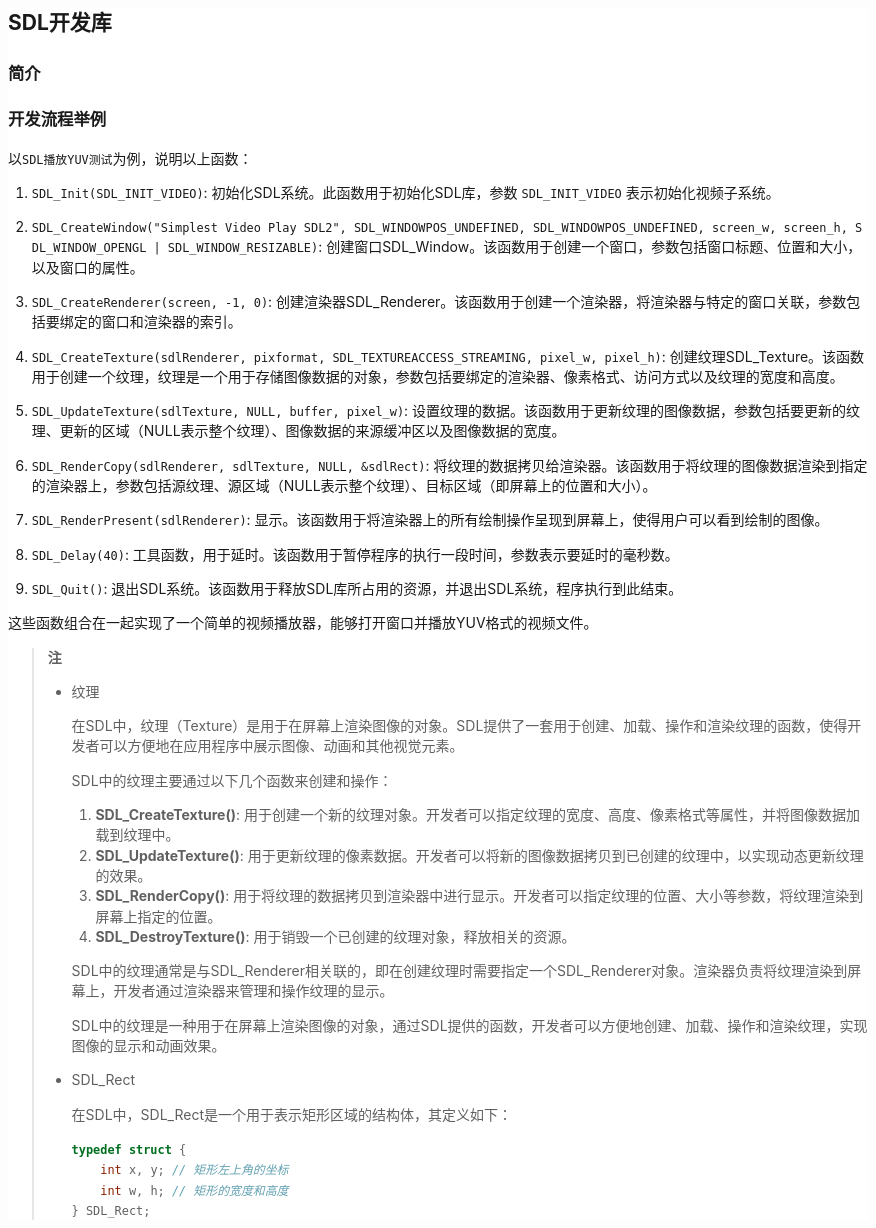 


## SDL开发库

### 简介



### 开发流程举例
[](https://github.com/drizzledrop3/audio-video-learning/blob/main/IMG/AudioVideo/SDL%E6%B5%81%E7%A8%8B%E5%9B%BE.png)
以`SDL播放YUV测试`为例，说明以上函数：

1. `SDL_Init(SDL_INIT_VIDEO)`: 初始化SDL系统。此函数用于初始化SDL库，参数 `SDL_INIT_VIDEO` 表示初始化视频子系统。

2. `SDL_CreateWindow("Simplest Video Play SDL2", SDL_WINDOWPOS_UNDEFINED, SDL_WINDOWPOS_UNDEFINED, screen_w, screen_h, SDL_WINDOW_OPENGL | SDL_WINDOW_RESIZABLE)`: 创建窗口SDL_Window。该函数用于创建一个窗口，参数包括窗口标题、位置和大小，以及窗口的属性。

3. `SDL_CreateRenderer(screen, -1, 0)`: 创建渲染器SDL_Renderer。该函数用于创建一个渲染器，将渲染器与特定的窗口关联，参数包括要绑定的窗口和渲染器的索引。

4. `SDL_CreateTexture(sdlRenderer, pixformat, SDL_TEXTUREACCESS_STREAMING, pixel_w, pixel_h)`: 创建纹理SDL_Texture。该函数用于创建一个纹理，纹理是一个用于存储图像数据的对象，参数包括要绑定的渲染器、像素格式、访问方式以及纹理的宽度和高度。

5. `SDL_UpdateTexture(sdlTexture, NULL, buffer, pixel_w)`: 设置纹理的数据。该函数用于更新纹理的图像数据，参数包括要更新的纹理、更新的区域（NULL表示整个纹理）、图像数据的来源缓冲区以及图像数据的宽度。

6. `SDL_RenderCopy(sdlRenderer, sdlTexture, NULL, &sdlRect)`: 将纹理的数据拷贝给渲染器。该函数用于将纹理的图像数据渲染到指定的渲染器上，参数包括源纹理、源区域（NULL表示整个纹理）、目标区域（即屏幕上的位置和大小）。

7. `SDL_RenderPresent(sdlRenderer)`: 显示。该函数用于将渲染器上的所有绘制操作呈现到屏幕上，使得用户可以看到绘制的图像。

8. `SDL_Delay(40)`: 工具函数，用于延时。该函数用于暂停程序的执行一段时间，参数表示要延时的毫秒数。

9. `SDL_Quit()`: 退出SDL系统。该函数用于释放SDL库所占用的资源，并退出SDL系统，程序执行到此结束。

这些函数组合在一起实现了一个简单的视频播放器，能够打开窗口并播放YUV格式的视频文件。



> **注**
>
> - 纹理
>
>   在SDL中，纹理（Texture）是用于在屏幕上渲染图像的对象。SDL提供了一套用于创建、加载、操作和渲染纹理的函数，使得开发者可以方便地在应用程序中展示图像、动画和其他视觉元素。
>
>   SDL中的纹理主要通过以下几个函数来创建和操作：
>
>   1. **SDL_CreateTexture()**: 用于创建一个新的纹理对象。开发者可以指定纹理的宽度、高度、像素格式等属性，并将图像数据加载到纹理中。
>   2. **SDL_UpdateTexture()**: 用于更新纹理的像素数据。开发者可以将新的图像数据拷贝到已创建的纹理中，以实现动态更新纹理的效果。
>   3. **SDL_RenderCopy()**: 用于将纹理的数据拷贝到渲染器中进行显示。开发者可以指定纹理的位置、大小等参数，将纹理渲染到屏幕上指定的位置。
>   4. **SDL_DestroyTexture()**: 用于销毁一个已创建的纹理对象，释放相关的资源。
>
>   SDL中的纹理通常是与SDL_Renderer相关联的，即在创建纹理时需要指定一个SDL_Renderer对象。渲染器负责将纹理渲染到屏幕上，开发者通过渲染器来管理和操作纹理的显示。
>
>   SDL中的纹理是一种用于在屏幕上渲染图像的对象，通过SDL提供的函数，开发者可以方便地创建、加载、操作和渲染纹理，实现图像的显示和动画效果。
>
> - SDL_Rect
>
>   在SDL中，SDL_Rect是一个用于表示矩形区域的结构体，其定义如下：
>
>   ```c
>   typedef struct {
>       int x, y; // 矩形左上角的坐标
>       int w, h; // 矩形的宽度和高度
>   } SDL_Rect;
>   ```
>